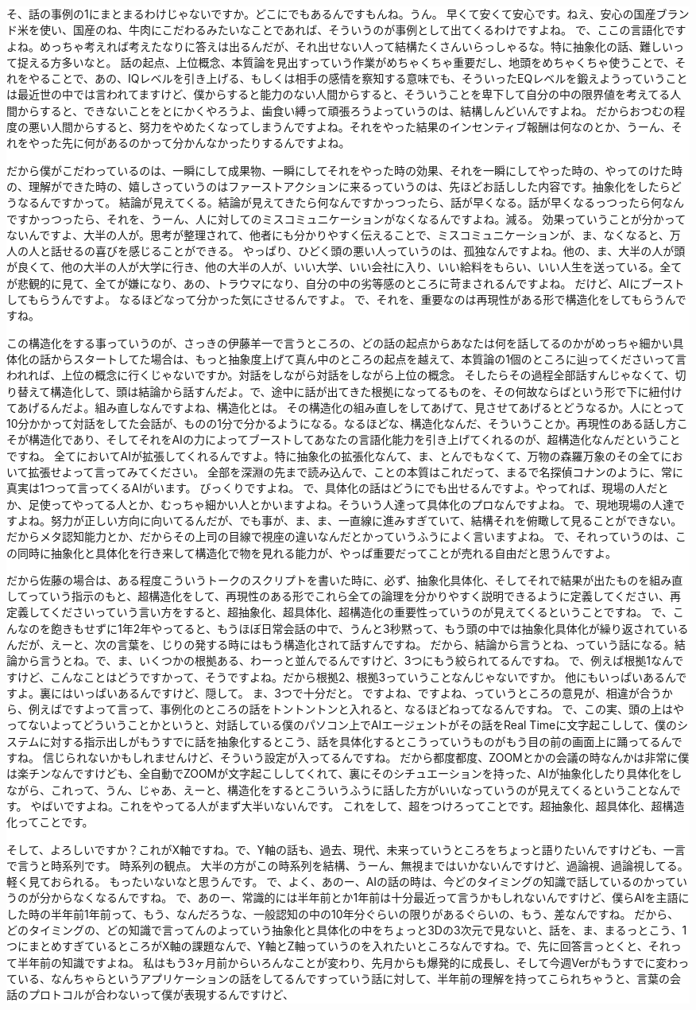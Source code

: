 そ、話の事例の1にまとまるわけじゃないですか。どこにでもあるんですもんね。うん。
早くて安くて安心です。ねえ、安心の国産ブランド米を使い、国産のね、牛肉にこだわるみたいなことであれば、そういうのが事例として出てくるわけですよね。
で、ここの言語化ですよね。めっちゃ考えれば考えたなりに答えは出るんだが、それ出せない人って結構たくさんいらっしゃるな。特に抽象化の話、難しいって捉える方多いなと。
話の起点、上位概念、本質論を見出すっていう作業がめちゃくちゃ重要だし、地頭をめちゃくちゃ使うことで、それをやることで、あの、IQレベルを引き上げる、もしくは相手の感情を察知する意味でも、そういったEQレベルを鍛えようっていうことは最近世の中では言われてますけど、僕からすると能力のない人間からすると、そういうことを卑下して自分の中の限界値を考えてる人間からすると、できないことをとにかくやろうよ、歯食い縛って頑張ろうよっていうのは、結構しんどいんですよね。
だからおつむの程度の悪い人間からすると、努力をやめたくなってしまうんですよね。それをやった結果のインセンティブ報酬は何なのとか、うーん、それをやった先に何があるのかって分かんなかったりするんですよね。

だから僕がこだわっているのは、一瞬にして成果物、一瞬にしてそれをやった時の効果、それを一瞬にしてやった時の、やってのけた時の、理解ができた時の、嬉しさっていうのはファーストアクションに来るっていうのは、先ほどお話しした内容です。抽象化をしたらどうなるんですかって。
結論が見えてくる。結論が見えてきたら何なんですかっつったら、話が早くなる。話が早くなるっつったら何なんですかっつったら、それを、うーん、人に対してのミスコミュニケーションがなくなるんですよね。減る。
効果っていうことが分かってないんですよ、大半の人が。思考が整理されて、他者にも分かりやすく伝えることで、ミスコミュニケーションが、ま、なくなると、万人の人と話せるの喜びを感じることができる。
やっぱり、ひどく頭の悪い人っていうのは、孤独なんですよね。他の、ま、大半の人が頭が良くて、他の大半の人が大学に行き、他の大半の人が、いい大学、いい会社に入り、いい給料をもらい、いい人生を送っている。全てが悲観的に見て、全てが嫌になり、あの、トラウマになり、自分の中の劣等感のところに苛まされるんですよね。
だけど、AIにブーストしてもらうんですよ。
なるほどなって分かった気にさせるんですよ。
で、それを、重要なのは再現性がある形で構造化をしてもらうんですね。

この構造化をする事っていうのが、さっきの伊藤羊一で言うところの、どの話の起点からあなたは何を話してるのかがめっちゃ細かい具体化の話からスタートしてた場合は、もっと抽象度上げて真ん中のところの起点を越えて、本質論の1個のところに辿ってくださいって言われれば、上位の概念に行くじゃないですか。対話をしながら対話をしながら上位の概念。
そしたらその過程全部話すんじゃなくて、切り替えて構造化して、頭は結論から話すんだよ。で、途中に話が出てきた根拠になってるものを、その何故ならばという形で下に紐付けてあげるんだよ。組み直しなんですよね、構造化とは。
その構造化の組み直しをしてあげて、見させてあげるとどうなるか。人にとって10分かかって対話をしてた会話が、ものの1分で分かるようになる。なるほどな、構造化なんだ、そういうことか。再現性のある話し方こそが構造化であり、そしてそれをAIの力によってブーストしてあなたの言語化能力を引き上げてくれるのが、超構造化なんだということですね。
全てにおいてAIが拡張してくれるんですよ。特に抽象化の拡張化なんて、ま、とんでもなくて、万物の森羅万象のその全てにおいて拡張せよって言ってみてください。
全部を深淵の先まで読み込んで、ことの本質はこれだって、まるで名探偵コナンのように、常に真実は1つって言ってくるAIがいます。
びっくりですよね。
で、具体化の話はどうにでも出せるんですよ。やってれば、現場の人だとか、足使ってやってる人とか、むっちゃ細かい人とかいますよね。そういう人達って具体化のプロなんですよね。
で、現地現場の人達ですよね。努力が正しい方向に向いてるんだが、でも事が、ま、ま、一直線に進みすぎていて、結構それを俯瞰して見ることができない。だからメタ認知能力とか、だからその上司の目線で視座の違いなんだとかっていうふうによく言いますよね。
で、それっていうのは、この同時に抽象化と具体化を行き来して構造化で物を見れる能力が、やっぱ重要だってことが売れる自由だと思うんですよ。

だから佐藤の場合は、ある程度こういうトークのスクリプトを書いた時に、必ず、抽象化具体化、そしてそれで結果が出たものを組み直してっていう指示のもと、超構造化をして、再現性のある形でこれら全ての論理を分かりやすく説明できるように定義してください、再定義してくださいっていう言い方をすると、超抽象化、超具体化、超構造化の重要性っていうのが見えてくるということですね。
で、こんなのを飽きもせずに1年2年やってると、もうほぼ日常会話の中で、うんと3秒黙って、もう頭の中では抽象化具体化が繰り返されているんだが、えーと、次の言葉を、じりの発する時にはもう構造化されて話すんですね。
だから、結論から言うとね、っていう話になる。結論から言うとね。で、ま、いくつかの根拠ある、わーっと並んでるんですけど、3つにもう絞られてるんですね。
で、例えば根拠1なんですけど、こんなことはどうですかって、そうですよね。だから根拠2、根拠3っていうことなんじゃないですか。
他にもいっぱいあるんですよ。裏にはいっぱいあるんですけど、隠して。
ま、3つで十分だと。
ですよね、ですよね、っていうところの意見が、相違が合うから、例えばですよって言って、事例化のところの話をトントントンと入れると、なるほどねってなるんですね。
で、この実、頭の上はやってないよってどういうことかというと、対話している僕のパソコン上でAIエージェントがその話をReal Timeに文字起こしして、僕のシステムに対する指示出しがもうすでに話を抽象化するとこう、話を具体化するとこうっていうものがもう目の前の画面上に踊ってるんですね。
信じられないかもしれませんけど、そういう設定が入ってるんですね。
だから都度都度、ZOOMとかの会議の時なんかは非常に僕は楽チンなんですけども、全自動でZOOMが文字起こししてくれて、裏にそのシチュエーションを持った、AIが抽象化したり具体化をしながら、これって、うん、じゃあ、えーと、構造化をするとこういうふうに話した方がいいなっていうのが見えてくるということなんです。
やばいですよね。これをやってる人がまず大半いないんです。
これをして、超をつけろってことです。超抽象化、超具体化、超構造化ってことです。

そして、よろしいですか？これがX軸ですね。で、Y軸の話も、過去、現代、未来っていうところをちょっと語りたいんですけども、一言で言うと時系列です。
時系列の観点。
大半の方がこの時系列を結構、うーん、無視まではいかないんですけど、過論視、過論視してる。
軽く見ておられる。
もったいないなと思うんです。
で、よく、あのー、AIの話の時は、今どのタイミングの知識で話しているのかっていうのが分からなくなるんですね。
で、あのー、常識的には半年前とか1年前は十分最近って言うかもしれないんですけど、僕らAIを主語にした時の半年前1年前って、もう、なんだろうな、一般認知の中の10年分ぐらいの限りがあるぐらいの、もう、差なんですね。
だから、どのタイミングの、どの知識で言ってんのよっていう抽象化と具体化の中をちょっと3Dの3次元で見ないと、話を、ま、まるっとこう、1つにまとめすぎているところがX軸の課題なんで、Y軸とZ軸っていうのを入れたいところなんですね。で、先に回答言っとくと、それって半年前の知識ですよね。
私はもう3ヶ月前からいろんなことが変わり、先月からも爆発的に成長し、そして今週Verがもうすでに変わっている、なんちゃらというアプリケーションの話をしてるんですっていう話に対して、半年前の理解を持ってこられちゃうと、言葉の会話のプロトコルが合わないって僕が表現するんですけど、
